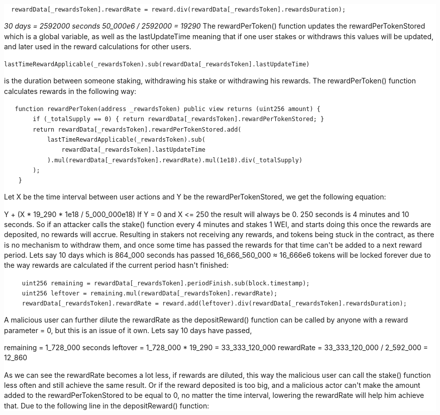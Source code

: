 ```solidity
  rewardData[_rewardsToken].rewardRate = reward.div(rewardData[_rewardsToken].rewardsDuration);
```

*30 days = 2592000 seconds*
*50_000e6 / 2592000 = 19290*
The rewardPerToken() function updates the rewardPerTokenStored which is a global variable, as well as the lastUpdateTime meaning that if one user stakes or withdraws this values will be updated, and later used in the reward calculations for other users.

```solidity
lastTimeRewardApplicable(_rewardsToken).sub(rewardData[_rewardsToken].lastUpdateTime)
```

is the duration between someone staking, withdrawing his stake or withdrawing his rewards.
The rewardPerToken() function calculates rewards in the following way:

```solidity
   function rewardPerToken(address _rewardsToken) public view returns (uint256 amount) {
        if (_totalSupply == 0) { return rewardData[_rewardsToken].rewardPerTokenStored; }
        return rewardData[_rewardsToken].rewardPerTokenStored.add(
            lastTimeRewardApplicable(_rewardsToken).sub(
                rewardData[_rewardsToken].lastUpdateTime
            ).mul(rewardData[_rewardsToken].rewardRate).mul(1e18).div(_totalSupply)
        );
    }
```
Let X be the time interval between user actions and Y be the rewardPerTokenStored, we get the following equation:

Y + (X * 19_290 * 1e18 / 5_000_000e18)
If Y = 0 and X <= 250 the result will always be 0. 250 seconds is 4 minutes and 10 seconds. So if an attacker calls the stake() function every 4 minutes and stakes 1 WEI, and starts doing this once the rewards are deposited, no rewards will accrue. Resulting in stakers not receiving any rewards, and tokens being stuck in the contract, as there is no mechanism to withdraw them, and once some time has passed the rewards for that time can't be added to a next reward period. Lets say 10 days which is 864_000 seconds has passed 16_666_560_000 ≈ 16_666e6 tokens will be locked forever due to the way rewards are calculated if the current period hasn't finished:

```solidity
     uint256 remaining = rewardData[_rewardsToken].periodFinish.sub(block.timestamp);
     uint256 leftover = remaining.mul(rewardData[_rewardsToken].rewardRate);
     rewardData[_rewardsToken].rewardRate = reward.add(leftover).div(rewardData[_rewardsToken].rewardsDuration);
```

A malicious user can further dilute the rewardRate as the depositReward() function can be called by anyone with a reward parameter = 0, but this is an issue of it own. Lets say 10 days have passed,

remaining = 1_728_000 seconds
leftover = 1_728_000 * 19_290 = 33_333_120_000
rewardRate = 33_333_120_000 / 2_592_000 = 12_860

As we can see the rewardRate becomes a lot less, if rewards are diluted, this way the malicious user can call the stake() function less often and still achieve the same result. Or if the reward deposited is too big, and a malicious actor can't make the amount added to the rewardPerTokenStored to be equal to 0, no matter the time interval, lowering the rewardRate will help him achieve that. Due to the following line in the depositReward() function:
